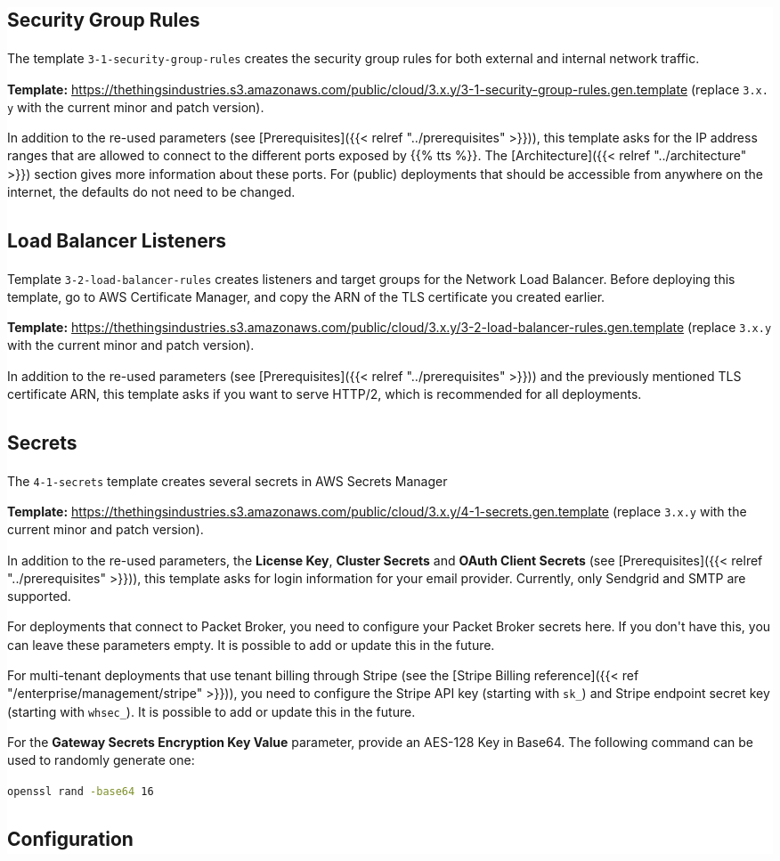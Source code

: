 ## Security Group Rules

The template `3-1-security-group-rules` creates the security group rules for both external and internal network traffic.

**Template:** https://thethingsindustries.s3.amazonaws.com/public/cloud/3.x.y/3-1-security-group-rules.gen.template (replace `3.x.y` with the current minor and patch version).

In addition to the re-used parameters (see [Prerequisites]({{< relref "../prerequisites" >}})), this template asks for the IP address ranges that are allowed to connect to the different ports exposed by {{% tts %}}. The [Architecture]({{< relref "../architecture" >}}) section gives more information about these ports. For (public) deployments that should be accessible from anywhere on the internet, the defaults do not need to be changed.

## Load Balancer Listeners

Template `3-2-load-balancer-rules` creates listeners and target groups for the Network Load Balancer. Before deploying this template, go to AWS Certificate Manager, and copy the ARN of the TLS certificate you created earlier.

**Template:** https://thethingsindustries.s3.amazonaws.com/public/cloud/3.x.y/3-2-load-balancer-rules.gen.template (replace `3.x.y` with the current minor and patch version).

In addition to the re-used parameters (see [Prerequisites]({{< relref "../prerequisites" >}})) and the previously mentioned TLS certificate ARN, this template asks if you want to serve HTTP/2, which is recommended for all deployments.

## Secrets

The `4-1-secrets` template creates several secrets in AWS Secrets Manager

**Template:** https://thethingsindustries.s3.amazonaws.com/public/cloud/3.x.y/4-1-secrets.gen.template (replace `3.x.y` with the current minor and patch version).

In addition to the re-used parameters, the **License Key**, **Cluster Secrets** and **OAuth Client Secrets** (see [Prerequisites]({{< relref "../prerequisites" >}})), this template asks for login information for your email provider. Currently, only Sendgrid and SMTP are supported.

For deployments that connect to Packet Broker, you need to configure your Packet Broker secrets here. If you don't have this, you can leave these parameters empty. It is possible to add or update this in the future.

For multi-tenant deployments that use tenant billing through Stripe (see the [Stripe Billing reference]({{< ref "/enterprise/management/stripe" >}})), you need to configure the Stripe API key (starting with `sk_`) and Stripe endpoint secret key (starting with `whsec_`). It is possible to add or update this in the future.

For the **Gateway Secrets Encryption Key Value** parameter, provide an AES-128 Key in Base64. The following command can be used to randomly generate one:

```bash
openssl rand -base64 16
```

## Configuration
